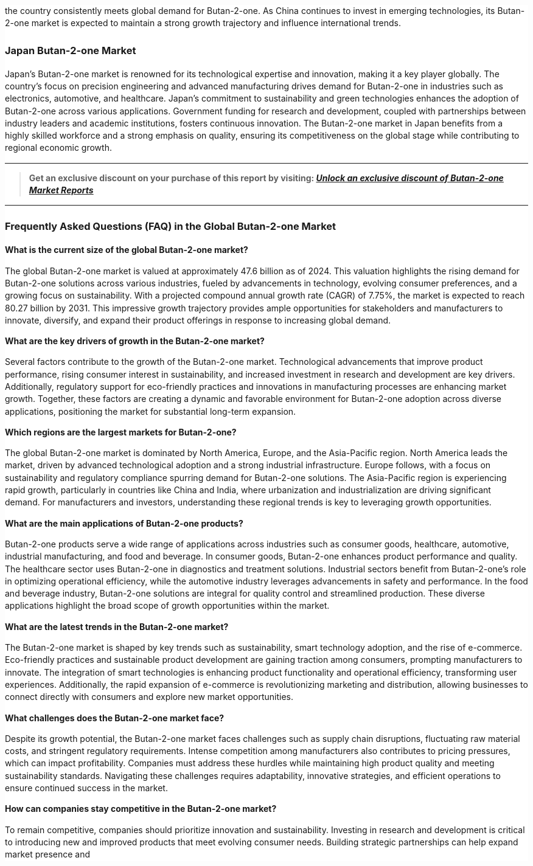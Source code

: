 the country consistently meets global demand for Butan-2-one. As China continues to invest in emerging technologies, its Butan-2-one market is expected to maintain a strong growth trajectory and influence international trends.</p><h3>Japan Butan-2-one Market</h3><p>Japan&rsquo;s Butan-2-one market is renowned for its technological expertise and innovation, making it a key player globally. The country&rsquo;s focus on precision engineering and advanced manufacturing drives demand for Butan-2-one in industries such as electronics, automotive, and healthcare. Japan&rsquo;s commitment to sustainability and green technologies enhances the adoption of Butan-2-one across various applications. Government funding for research and development, coupled with partnerships between industry leaders and academic institutions, fosters continuous innovation. The Butan-2-one market in Japan benefits from a highly skilled workforce and a strong emphasis on quality, ensuring its competitiveness on the global stage while contributing to regional economic growth.</p><hr /><blockquote><p><strong>Get an exclusive discount on your purchase of this report by visiting: <em><a href="://marketresearchpulse.com/ask-for-discount/114375?utm_source=Github&amp;utm_medium=0114">Unlock an exclusive discount of Butan-2-one Market Reports</a></em>&nbsp;</strong></p></blockquote><hr /><h3>Frequently Asked Questions (FAQ) in the Global Butan-2-one Market</h3><p><strong>What is the current size of the global Butan-2-one market?</strong></p><p>The global Butan-2-one market is valued at approximately 47.6 billion as of 2024. This valuation highlights the rising demand for Butan-2-one solutions across various industries, fueled by advancements in technology, evolving consumer preferences, and a growing focus on sustainability. With a projected compound annual growth rate (CAGR) of 7.75%, the market is expected to reach 80.27 billion by 2031. This impressive growth trajectory provides ample opportunities for stakeholders and manufacturers to innovate, diversify, and expand their product offerings in response to increasing global demand.</p><p><strong>What are the key drivers of growth in the Butan-2-one market?</strong></p><p>Several factors contribute to the growth of the Butan-2-one market. Technological advancements that improve product performance, rising consumer interest in sustainability, and increased investment in research and development are key drivers. Additionally, regulatory support for eco-friendly practices and innovations in manufacturing processes are enhancing market growth. Together, these factors are creating a dynamic and favorable environment for Butan-2-one adoption across diverse applications, positioning the market for substantial long-term expansion.</p><p><strong>Which regions are the largest markets for Butan-2-one?</strong></p><p>The global Butan-2-one market is dominated by North America, Europe, and the Asia-Pacific region. North America leads the market, driven by advanced technological adoption and a strong industrial infrastructure. Europe follows, with a focus on sustainability and regulatory compliance spurring demand for Butan-2-one solutions. The Asia-Pacific region is experiencing rapid growth, particularly in countries like China and India, where urbanization and industrialization are driving significant demand. For manufacturers and investors, understanding these regional trends is key to leveraging growth opportunities.</p><p><strong>What are the main applications of Butan-2-one products?</strong></p><p>Butan-2-one products serve a wide range of applications across industries such as consumer goods, healthcare, automotive, industrial manufacturing, and food and beverage. In consumer goods, Butan-2-one enhances product performance and quality. The healthcare sector uses Butan-2-one in diagnostics and treatment solutions. Industrial sectors benefit from Butan-2-one&rsquo;s role in optimizing operational efficiency, while the automotive industry leverages advancements in safety and performance. In the food and beverage industry, Butan-2-one solutions are integral for quality control and streamlined production. These diverse applications highlight the broad scope of growth opportunities within the market.</p><p><strong>What are the latest trends in the Butan-2-one market?</strong></p><p>The Butan-2-one market is shaped by key trends such as sustainability, smart technology adoption, and the rise of e-commerce. Eco-friendly practices and sustainable product development are gaining traction among consumers, prompting manufacturers to innovate. The integration of smart technologies is enhancing product functionality and operational efficiency, transforming user experiences. Additionally, the rapid expansion of e-commerce is revolutionizing marketing and distribution, allowing businesses to connect directly with consumers and explore new market opportunities.</p><p><strong>What challenges does the Butan-2-one market face?</strong></p><p>Despite its growth potential, the Butan-2-one market faces challenges such as supply chain disruptions, fluctuating raw material costs, and stringent regulatory requirements. Intense competition among manufacturers also contributes to pricing pressures, which can impact profitability. Companies must address these hurdles while maintaining high product quality and meeting sustainability standards. Navigating these challenges requires adaptability, innovative strategies, and efficient operations to ensure continued success in the market.</p><p><strong>How can companies stay competitive in the Butan-2-one market?</strong></p><p>To remain competitive, companies should prioritize innovation and sustainability. Investing in research and development is critical to introducing new and improved products that meet evolving consumer needs. Building strategic partnerships can help expand market presence and